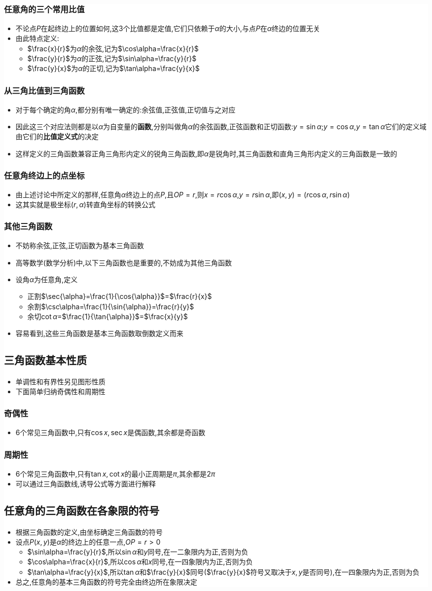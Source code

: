 ### 任意角的三个常用比值

- 不论点$P$在起终边上的位置如何,这3个比值都是定值,它们只依赖于$\alpha$的大小,与点$P$在$\alpha$终边的位置无关
- 由此特点定义:
  - $\frac{x}{r}$为$\alpha$的余弦,记为$\cos\alpha=\frac{x}{r}$
  - $\frac{y}{r}$为$\alpha$的正弦,记为$\sin\alpha=\frac{y}{r}$
  - $\frac{y}{x}$为$\alpha$的正切,记为$\tan\alpha=\frac{y}{x}$

### 从三角比值到三角函数

- 对于每个确定的角$\alpha$,都分别有唯一确定的:余弦值,正弦值,正切值与之对应
- 因此这三个对应法则都是以$\alpha$为自变量的**函数**,分别叫做角$\alpha$的余弦函数,正弦函数和正切函数:$y=\sin{\alpha}$;$y=\cos{\alpha}$,$y=\tan{\alpha}$它们的定义域由它们的**比值定义式**的决定

- 这样定义的三角函数兼容正角三角形内定义的锐角三角函数,即$\alpha$是锐角时,其三角函数和直角三角形内定义的三角函数是一致的


### 任意角终边上的点坐标

- 由上述讨论中所定义的那样,任意角$\alpha$终边上的点$P$,且$OP=r$,则$x=r\cos\alpha$,$y=r\sin\alpha$,即$(x,y)=(r\cos\alpha,r\sin\alpha)$
- 这其实就是极坐标$(r,\alpha)$转直角坐标的转换公式

### 其他三角函数

- 不妨称余弦,正弦,正切函数为基本三角函数

- 高等数学(数学分析)中,以下三角函数也是重要的,不妨成为其他三角函数
- 设角$\alpha$为任意角,定义
  - 正割$\sec{\alpha}=\frac{1}{\cos{\alpha}}$=$\frac{r}{x}$
  - 余割$\csc\alpha=\frac{1}{\sin{\alpha}}=\frac{r}{y}$
  - 余切$\cot{\alpha}$=$\frac{1}{\tan{\alpha}}$=$\frac{x}{y}$
- 容易看到,这些三角函数是基本三角函数取倒数定义而来

## 三角函数基本性质

- 单调性和有界性另见图形性质
- 下面简单归纳奇偶性和周期性

### 奇偶性

- 6个常见三角函数中,只有$\cos{x},\sec{x}$是偶函数,其余都是奇函数

### 周期性

- 6个常见三角函数中,只有$\tan{x},\cot{x}$的最小正周期是$\pi$,其余都是$2\pi$
- 可以通过三角函数线,诱导公式等方面进行解释



## 任意角的三角函数在各象限的符号

- 根据三角函数的定义,由坐标确定三角函数的符号
- 设点$P(x,y)$是$\alpha$的终边上的任意一点,$OP=r>0$
  - $\sin\alpha=\frac{y}{r}$,所以$\sin\alpha$和$y$同号,在一二象限内为正,否则为负
  - $\cos\alpha=\frac{x}{r}$,所以$\cos\alpha$和$x$同号,在一四象限内为正,否则为负
  - $\tan\alpha=\frac{y}{x}$,所以$\tan\alpha$和$\frac{y}{x}$同号($\frac{y}{x}$符号又取决于$x,y$是否同号),在一四象限内为正,否则为负
- 总之,任意角的基本三角函数的符号完全由终边所在象限决定

